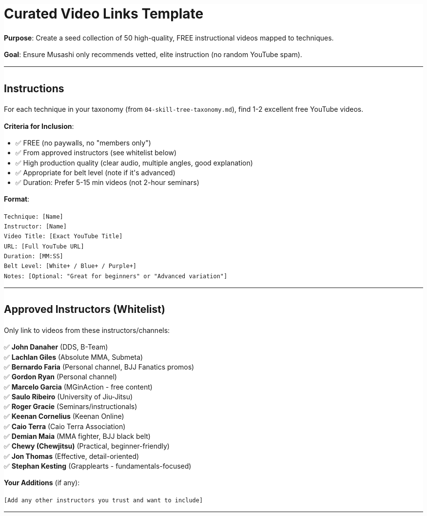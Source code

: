 # Curated Video Links Template

**Purpose**: Create a seed collection of 50 high-quality, FREE instructional videos mapped to techniques.

**Goal**: Ensure Musashi only recommends vetted, elite instruction (no random YouTube spam).

---

## Instructions

For each technique in your taxonomy (from `04-skill-tree-taxonomy.md`), find 1-2 excellent free YouTube videos.

**Criteria for Inclusion**:
- ✅ FREE (no paywalls, no "members only")
- ✅ From approved instructors (see whitelist below)
- ✅ High production quality (clear audio, multiple angles, good explanation)
- ✅ Appropriate for belt level (note if it's advanced)
- ✅ Duration: Prefer 5-15 min videos (not 2-hour seminars)

**Format**:
```
Technique: [Name]
Instructor: [Name]
Video Title: [Exact YouTube Title]
URL: [Full YouTube URL]
Duration: [MM:SS]
Belt Level: [White+ / Blue+ / Purple+]
Notes: [Optional: "Great for beginners" or "Advanced variation"]
```

---

## Approved Instructors (Whitelist)

Only link to videos from these instructors/channels:

✅ **John Danaher** (DDS, B-Team)  
✅ **Lachlan Giles** (Absolute MMA, Submeta)  
✅ **Bernardo Faria** (Personal channel, BJJ Fanatics promos)  
✅ **Gordon Ryan** (Personal channel)  
✅ **Marcelo Garcia** (MGinAction - free content)  
✅ **Saulo Ribeiro** (University of Jiu-Jitsu)  
✅ **Roger Gracie** (Seminars/instructionals)  
✅ **Keenan Cornelius** (Keenan Online)  
✅ **Caio Terra** (Caio Terra Association)  
✅ **Demian Maia** (MMA fighter, BJJ black belt)  
✅ **Chewy (Chewjitsu)** (Practical, beginner-friendly)  
✅ **Jon Thomas** (Effective, detail-oriented)  
✅ **Stephan Kesting** (Grapplearts - fundamentals-focused)

**Your Additions** (if any):
```
[Add any other instructors you trust and want to include]
```

---